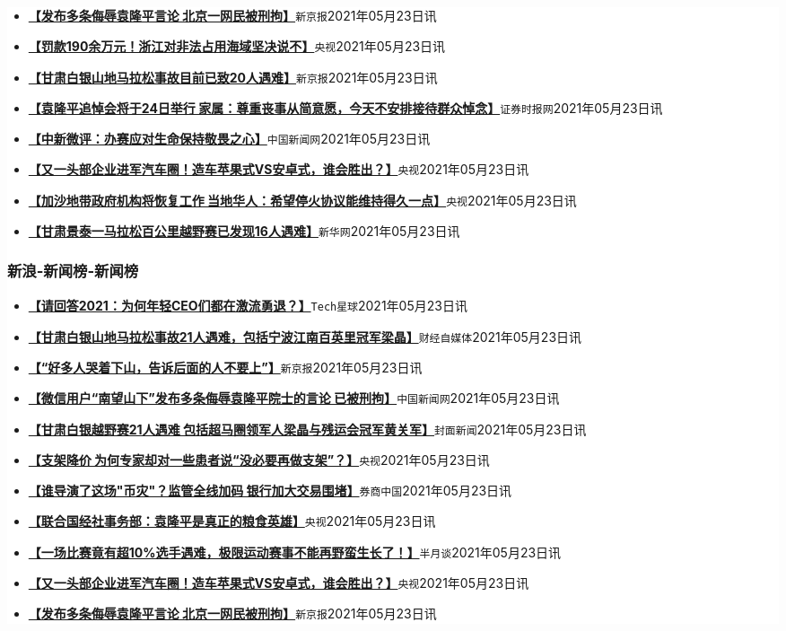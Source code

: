 - [**【发布多条侮辱袁隆平言论 北京一网民被刑拘】**](https://finance.sina.com.cn/jjxw/2021-05-23/doc-ikmyaawc6928276.shtml)`新京报`2021年05月23日讯 

- [**【罚款190余万元！浙江对非法占用海域坚决说不】**](https://finance.sina.com.cn/china/gncj/2021-05-23/doc-ikmyaawc6928052.shtml)`央视`2021年05月23日讯 

- [**【甘肃白银山地马拉松事故目前已致20人遇难】**](http://finance.sina.com.cn/jjxw/2021-05-23/doc-ikmxzfmm4106442.shtml)`新京报`2021年05月23日讯 

- [**【袁隆平追悼会将于24日举行 家属：尊重丧事从简意愿，今天不安排接待群众悼念】**](https://finance.sina.com.cn/china/gncj/2021-05-23/doc-ikmyaawc6973188.shtml)`证券时报网`2021年05月23日讯 

- [**【中新微评：办赛应对生命保持敬畏之心】**](https://finance.sina.com.cn/chanjing/cyxw/2021-05-23/doc-ikmxzfmm4113000.shtml)`中国新闻网`2021年05月23日讯 

- [**【又一头部企业进军汽车圈！造车苹果式VS安卓式，谁会胜出？】**](https://finance.sina.com.cn/wm/2021-05-23/doc-ikmxzfmm4070809.shtml)`央视`2021年05月23日讯 

- [**【加沙地带政府机构将恢复工作 当地华人：希望停火协议能维持得久一点】**](https://finance.sina.com.cn/world/gjcj/2021-05-23/doc-ikmyaawc6937405.shtml)`央视`2021年05月23日讯 

- [**【甘肃景泰一马拉松百公里越野赛已发现16人遇难】**](https://finance.sina.com.cn/china/gncj/2021-05-23/doc-ikmxzfmm4079257.shtml)`新华网`2021年05月23日讯 

### 新浪-新闻榜-新闻榜

- [**【请回答2021：为何年轻CEO们都在激流勇退？】**](https://finance.sina.com.cn/chanjing/gsnews/2021-05-23/doc-ikmyaawc6959253.shtml)`Tech星球`2021年05月23日讯 

- [**【甘肃白银山地马拉松事故21人遇难，包括宁波江南百英里冠军梁晶】**](https://finance.sina.com.cn/chanjing/cyxw/2021-05-23/doc-ikmxzfmm4120683.shtml)`财经自媒体`2021年05月23日讯 

- [**【“好多人哭着下山，告诉后面的人不要上”】**](https://finance.sina.com.cn/wm/2021-05-23/doc-ikmyaawc6992174.shtml)`新京报`2021年05月23日讯 

- [**【微信用户“南望山下”发布多条侮辱袁隆平院士的言论 已被刑拘】**](https://finance.sina.com.cn/roll/2021-05-23/doc-ikmxzfmm4066653.shtml)`中国新闻网`2021年05月23日讯 

- [**【甘肃白银越野赛21人遇难 包括超马圈领军人梁晶与残运会冠军黄关军】**](https://finance.sina.com.cn/chanjing/cyxw/2021-05-23/doc-ikmxzfmm4127116.shtml)`封面新闻`2021年05月23日讯 

- [**【支架降价 为何专家却对一些患者说“没必要再做支架”？】**](https://finance.sina.com.cn/china/gncj/2021-05-23/doc-ikmyaawc6942469.shtml)`央视`2021年05月23日讯 

- [**【谁导演了这场"币灾"？监管全线加码 银行加大交易围堵】**](https://finance.sina.com.cn/stock/zqgd/2021-05-23/doc-ikmxzfmm4066630.shtml)`券商中国`2021年05月23日讯 

- [**【联合国经社事务部：袁隆平是真正的粮食英雄】**](https://finance.sina.com.cn/jjxw/2021-05-23/doc-ikmxzfmm4074971.shtml)`央视`2021年05月23日讯 

- [**【一场比赛竟有超10%选手遇难，极限运动赛事不能再野蛮生长了！】**](https://finance.sina.com.cn/chanjing/cyxw/2021-05-23/doc-ikmxzfmm4152000.shtml)`半月谈`2021年05月23日讯 

- [**【又一头部企业进军汽车圈！造车苹果式VS安卓式，谁会胜出？】**](https://finance.sina.com.cn/wm/2021-05-23/doc-ikmxzfmm4070809.shtml)`央视`2021年05月23日讯 

- [**【发布多条侮辱袁隆平言论 北京一网民被刑拘】**](https://finance.sina.com.cn/jjxw/2021-05-23/doc-ikmyaawc6928276.shtml)`新京报`2021年05月23日讯 
